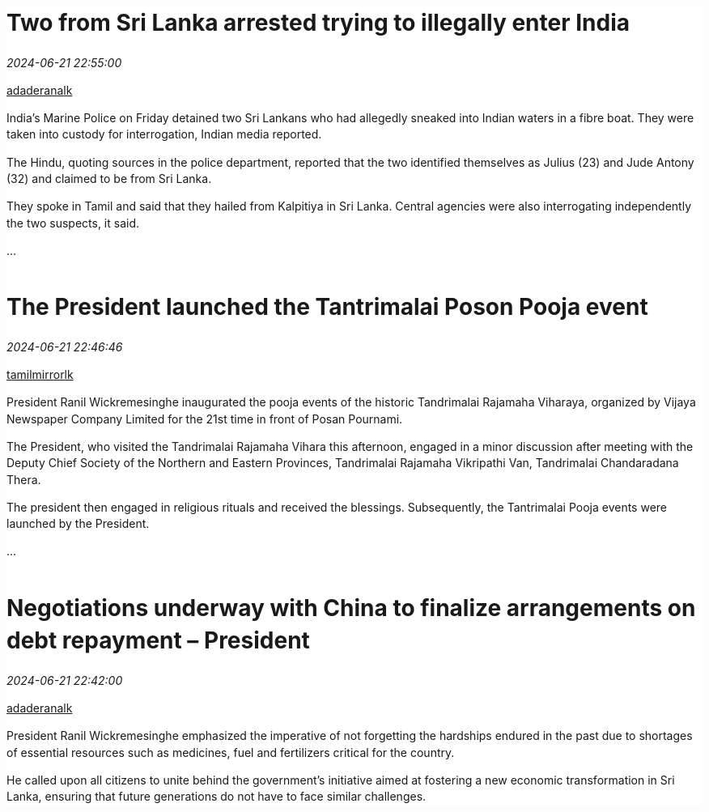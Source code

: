 

# Two from Sri Lanka arrested trying to illegally enter India

*2024-06-21 22:55:00*

[adaderanalk](https://www.adaderana.lk/news/100014/two-from-sri-lanka-arrested-trying-to-illegally-enter-india)

India’s Marine Police on Friday detained two Sri Lankans who had allegedly sneaked into Indian waters in a fibre boat. They were taken into custody for interrogation, Indian media reported.

The Hindu, quoting sources in the police department, reported that the two identified themselves as Julius (23) and Jude Antony (32) and claimed to be from Sri Lanka.

They spoke in Tamil and said that they hailed from Kalpitiya in Sri Lanka. Central agencies were also interrogating independently the two suspects, it said.

...



# The President launched the Tantrimalai Poson Pooja event

*2024-06-21 22:46:46*

[tamilmirrorlk](https://www.tamilmirror.lk/பிரதான-செய்திகள்/தந்திரிமலை-பொசன்-பூஜை-நிகழ்வுகளை-ஜனாதிபதி-ஆரம்பித்து-வைத்தார்/46-339235)

President Ranil Wickremesinghe inaugurated the pooja events of the historic Tandrimalai Rajamaha Viharaya, organized by Vijaya Newspaper Company Limited for the 21st time in front of Posan Pournami.

The President, who visited the Tandrimalai Rajamaha Vihara this afternoon, engaged in a minor discussion after meeting with the Deputy Chief Society of the Northern and Eastern Provinces, Tandrimalai Rajamaha Vikripathi Van, Tandrimalai Chandaradana Thera.

The president then engaged in religious rituals and received the blessings. Subsequently, the Tantrimalai Pooja events were launched by the President.

...



# Negotiations underway with China to finalize arrangements on debt repayment – President

*2024-06-21 22:42:00*

[adaderanalk](https://www.adaderana.lk/news/100013/negotiations-underway-with-china-to-finalize-arrangements-on-debt-repayment-president)

President Ranil Wickremesinghe emphasized the imperative of not forgetting the hardships endured in the past due to shortages of essential resources such as medicines, fuel and fertilizers critical for the country.

He called upon all citizens to unite behind the government’s initiative aimed at fostering a new economic transformation in Sri Lanka, ensuring that future generations do not have to face similar challenges.
